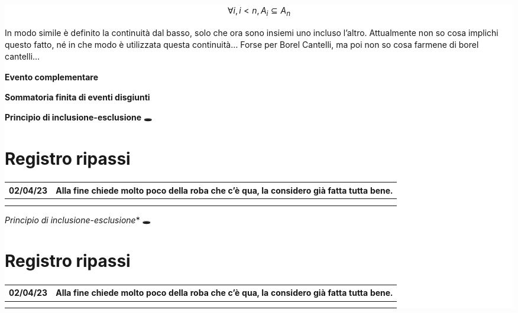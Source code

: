 $$\forall i, i < n, A_i \subseteq A_n$$

In modo simile è definito la continuità dal basso, solo che ora sono insiemi uno incluso l’altro. Attualmente non so cosa implichi questo fatto, né in che modo è utilizzata questa continuità… Forse per Borel Cantelli, ma poi non so cosa farmene di borel cantelli…

**Evento complementare**

**Sommatoria finita di eventi disgiunti**

**Principio di inclusione-esclusione** 🕳️

# Registro ripassi

| 02/04/23 | Alla fine chiede molto poco della roba che c’è qua, la considero già fatta tutta bene. |
| --- | --- |
|  |  |
|  |  |
*Principio di inclusione-esclusione** 🕳️

# Registro ripassi

| 02/04/23 | Alla fine chiede molto poco della roba che c’è qua, la considero già fatta tutta bene. |
| --- | --- |
|  |  |
|  |  |